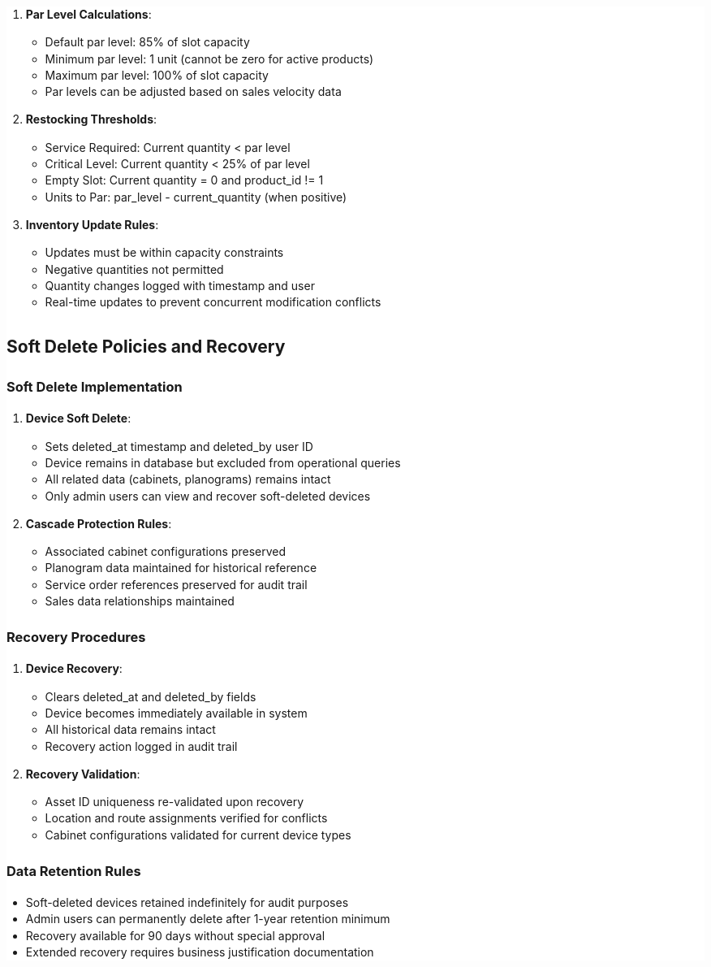 1. **Par Level Calculations**:
   - Default par level: 85% of slot capacity
   - Minimum par level: 1 unit (cannot be zero for active products)
   - Maximum par level: 100% of slot capacity
   - Par levels can be adjusted based on sales velocity data

2. **Restocking Thresholds**:
   - Service Required: Current quantity < par level
   - Critical Level: Current quantity < 25% of par level
   - Empty Slot: Current quantity = 0 and product_id != 1
   - Units to Par: par_level - current_quantity (when positive)

3. **Inventory Update Rules**:
   - Updates must be within capacity constraints
   - Negative quantities not permitted
   - Quantity changes logged with timestamp and user
   - Real-time updates to prevent concurrent modification conflicts

## Soft Delete Policies and Recovery

### Soft Delete Implementation

1. **Device Soft Delete**:
   - Sets deleted_at timestamp and deleted_by user ID
   - Device remains in database but excluded from operational queries
   - All related data (cabinets, planograms) remains intact
   - Only admin users can view and recover soft-deleted devices

2. **Cascade Protection Rules**:
   - Associated cabinet configurations preserved
   - Planogram data maintained for historical reference
   - Service order references preserved for audit trail
   - Sales data relationships maintained

### Recovery Procedures

1. **Device Recovery**:
   - Clears deleted_at and deleted_by fields
   - Device becomes immediately available in system
   - All historical data remains intact
   - Recovery action logged in audit trail

2. **Recovery Validation**:
   - Asset ID uniqueness re-validated upon recovery
   - Location and route assignments verified for conflicts
   - Cabinet configurations validated for current device types

### Data Retention Rules

- Soft-deleted devices retained indefinitely for audit purposes
- Admin users can permanently delete after 1-year retention minimum
- Recovery available for 90 days without special approval
- Extended recovery requires business justification documentation
